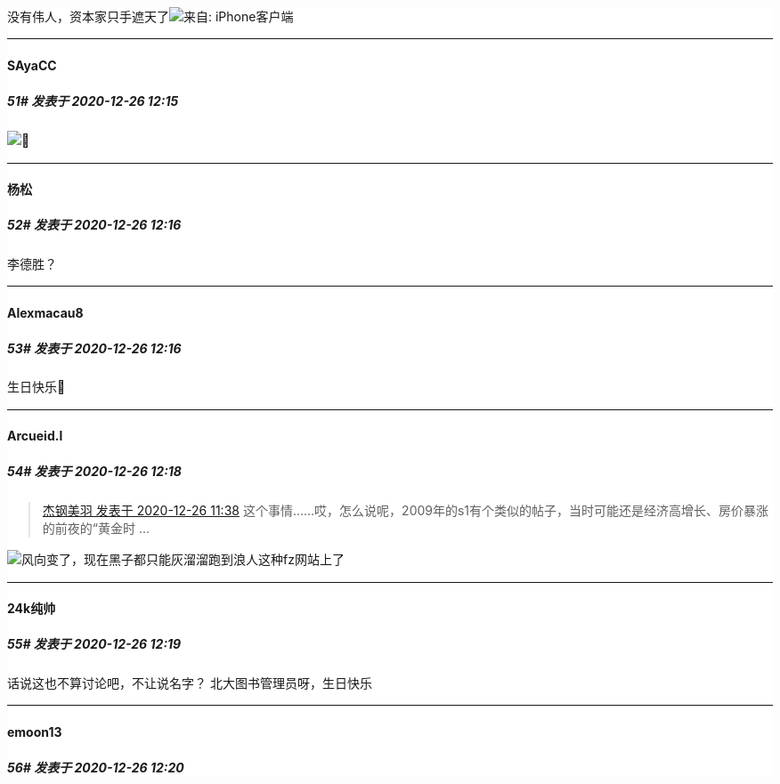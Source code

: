 
没有伟人，资本家只手遮天了<img src="https://static.saraba1st.com/image/smiley/face2017/138.png" referrerpolicy="no-referrer">来自: iPhone客户端


-----

####  SAyaCC  
##### 51#       发表于 2020-12-26 12:15


<img src="https://static.saraba1st.com/image/smiley/face2017/006.png" referrerpolicy="no-referrer">🎂


-----

####  杨松  
##### 52#       发表于 2020-12-26 12:16


李德胜？


-----

####  Alexmacau8  
##### 53#       发表于 2020-12-26 12:16


生日快乐🎂


-----

####  Arcueid.l  
##### 54#       发表于 2020-12-26 12:18


<blockquote><a href="httphttps://bbs.saraba1st.com/2b/forum.php?mod=redirect&amp;goto=findpost&amp;pid=49848828&amp;ptid=1979651" target="_blank">杰钢美羽 发表于 2020-12-26 11:38</a>
这个事情……哎，怎么说呢，2009年的s1有个类似的帖子，当时可能还是经济高增长、房价暴涨的前夜的“黄金时 ...</blockquote>
<img src="https://static.saraba1st.com/image/smiley/face2017/002.png" referrerpolicy="no-referrer">风向变了，现在黑子都只能灰溜溜跑到浪人这种fz网站上了


-----

####  24k纯帅  
##### 55#       发表于 2020-12-26 12:19


话说这也不算讨论吧，不让说名字？
北大图书管理员呀，生日快乐


-----

####  emoon13  
##### 56#       发表于 2020-12-26 12:20
